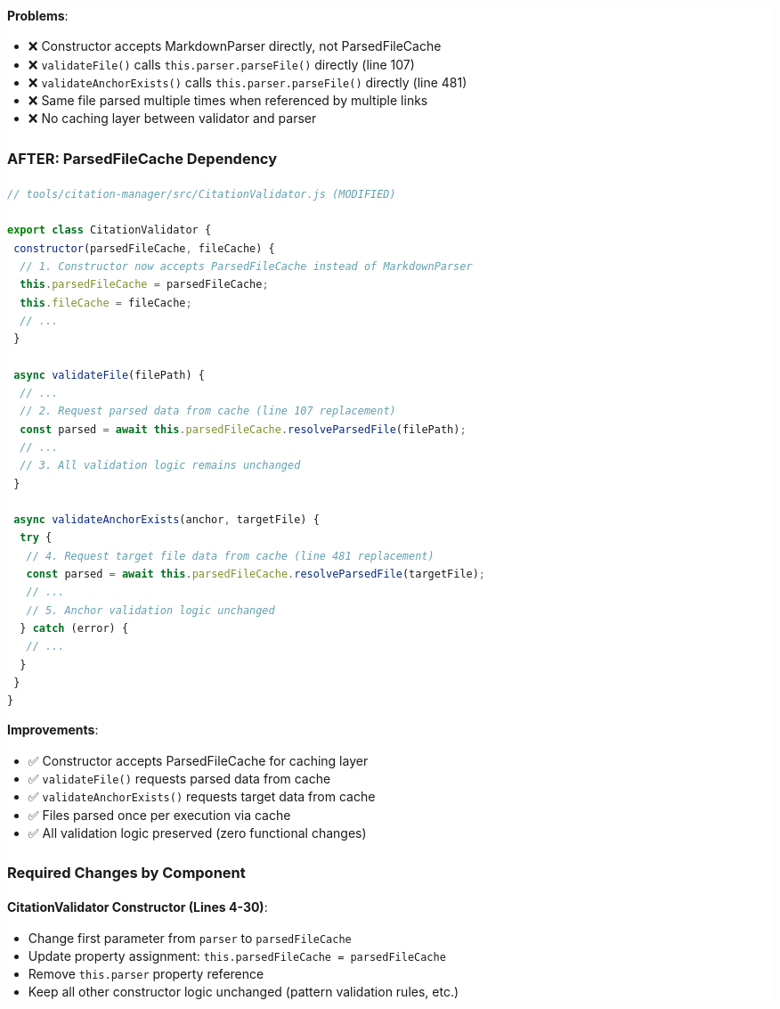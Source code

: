 **Problems**:
- ❌ Constructor accepts MarkdownParser directly, not ParsedFileCache
- ❌ `validateFile()` calls `this.parser.parseFile()` directly (line 107)
- ❌ `validateAnchorExists()` calls `this.parser.parseFile()` directly (line 481)
- ❌ Same file parsed multiple times when referenced by multiple links
- ❌ No caching layer between validator and parser

### AFTER: ParsedFileCache Dependency

```javascript
// tools/citation-manager/src/CitationValidator.js (MODIFIED)

export class CitationValidator {
 constructor(parsedFileCache, fileCache) {
  // 1. Constructor now accepts ParsedFileCache instead of MarkdownParser
  this.parsedFileCache = parsedFileCache;
  this.fileCache = fileCache;
  // ...
 }

 async validateFile(filePath) {
  // ...
  // 2. Request parsed data from cache (line 107 replacement)
  const parsed = await this.parsedFileCache.resolveParsedFile(filePath);
  // ...
  // 3. All validation logic remains unchanged
 }

 async validateAnchorExists(anchor, targetFile) {
  try {
   // 4. Request target file data from cache (line 481 replacement)
   const parsed = await this.parsedFileCache.resolveParsedFile(targetFile);
   // ...
   // 5. Anchor validation logic unchanged
  } catch (error) {
   // ...
  }
 }
}
```

**Improvements**:
- ✅ Constructor accepts ParsedFileCache for caching layer
- ✅ `validateFile()` requests parsed data from cache
- ✅ `validateAnchorExists()` requests target data from cache
- ✅ Files parsed once per execution via cache
- ✅ All validation logic preserved (zero functional changes)

### Required Changes by Component

**CitationValidator Constructor (Lines 4-30)**:
- Change first parameter from `parser` to `parsedFileCache`
- Update property assignment: `this.parsedFileCache = parsedFileCache`
- Remove `this.parser` property reference
- Keep all other constructor logic unchanged (pattern validation rules, etc.)
